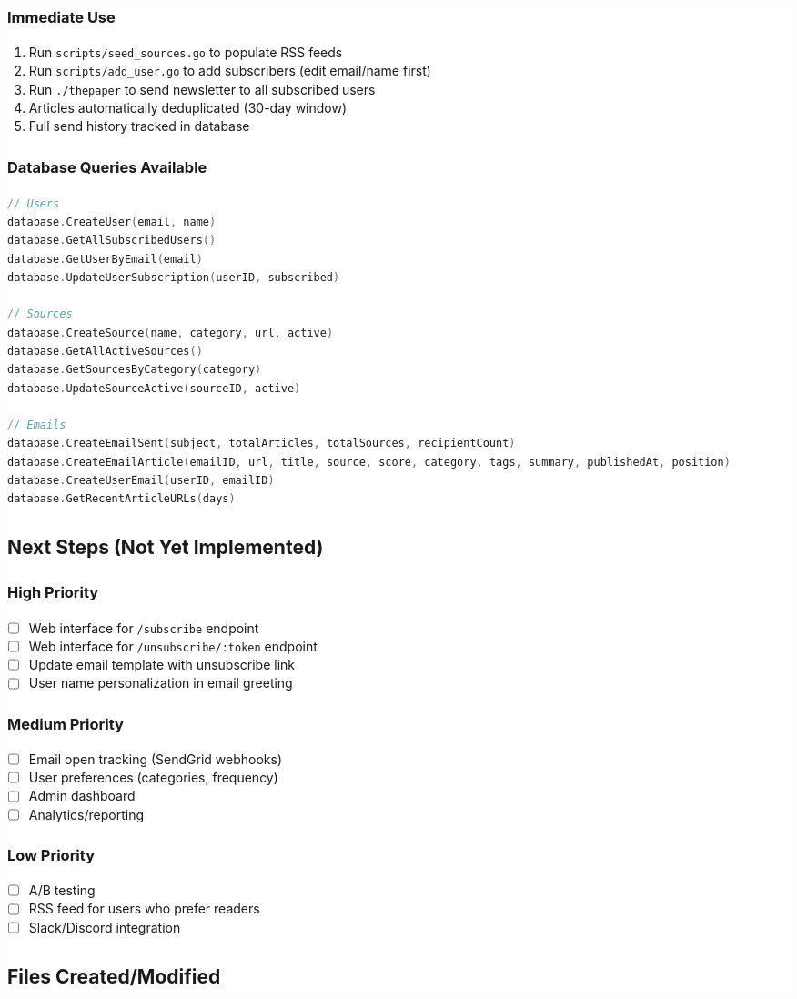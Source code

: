 ### Immediate Use
1. Run `scripts/seed_sources.go` to populate RSS feeds
2. Run `scripts/add_user.go` to add subscribers (edit email/name first)
3. Run `./thepaper` to send newsletter to all subscribed users
4. Articles automatically deduplicated (30-day window)
5. Full send history tracked in database

### Database Queries Available
```go
// Users
database.CreateUser(email, name)
database.GetAllSubscribedUsers()
database.GetUserByEmail(email)
database.UpdateUserSubscription(userID, subscribed)

// Sources
database.CreateSource(name, category, url, active)
database.GetAllActiveSources()
database.GetSourcesByCategory(category)
database.UpdateSourceActive(sourceID, active)

// Emails
database.CreateEmailSent(subject, totalArticles, totalSources, recipientCount)
database.CreateEmailArticle(emailID, url, title, source, score, category, tags, summary, publishedAt, position)
database.CreateUserEmail(userID, emailID)
database.GetRecentArticleURLs(days)
```

## Next Steps (Not Yet Implemented)

### High Priority
- [ ] Web interface for `/subscribe` endpoint
- [ ] Web interface for `/unsubscribe/:token` endpoint
- [ ] Update email template with unsubscribe link
- [ ] User name personalization in email greeting

### Medium Priority
- [ ] Email open tracking (SendGrid webhooks)
- [ ] User preferences (categories, frequency)
- [ ] Admin dashboard
- [ ] Analytics/reporting

### Low Priority
- [ ] A/B testing
- [ ] RSS feed for users who prefer readers
- [ ] Slack/Discord integration

## Files Created/Modified
